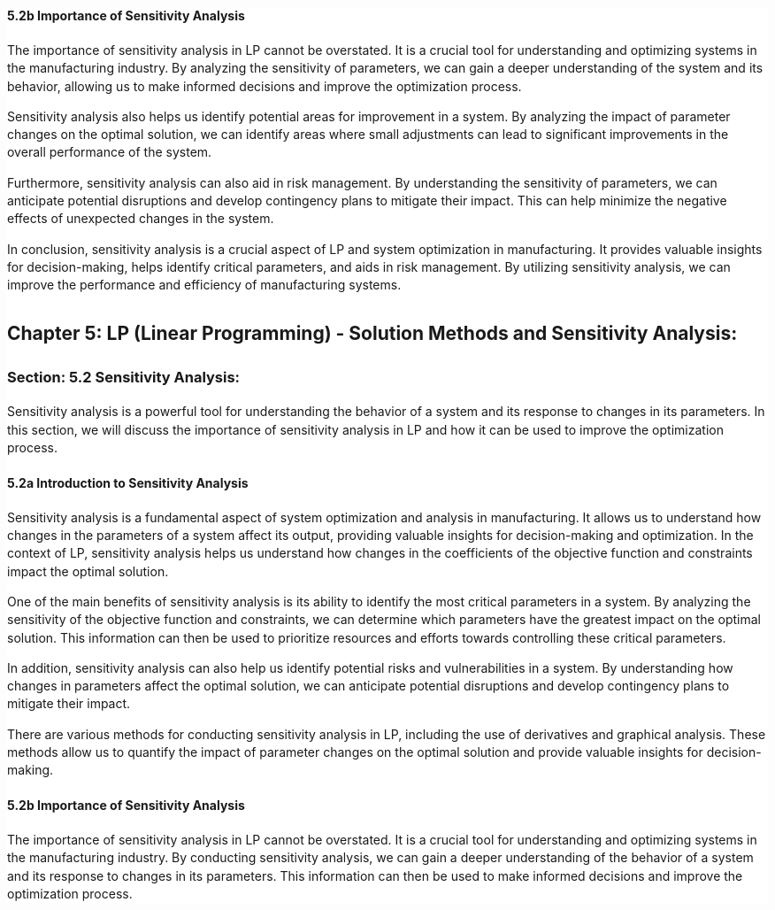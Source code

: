 #### 5.2b Importance of Sensitivity Analysis

The importance of sensitivity analysis in LP cannot be overstated. It is a crucial tool for understanding and optimizing systems in the manufacturing industry. By analyzing the sensitivity of parameters, we can gain a deeper understanding of the system and its behavior, allowing us to make informed decisions and improve the optimization process.

Sensitivity analysis also helps us identify potential areas for improvement in a system. By analyzing the impact of parameter changes on the optimal solution, we can identify areas where small adjustments can lead to significant improvements in the overall performance of the system.

Furthermore, sensitivity analysis can also aid in risk management. By understanding the sensitivity of parameters, we can anticipate potential disruptions and develop contingency plans to mitigate their impact. This can help minimize the negative effects of unexpected changes in the system.

In conclusion, sensitivity analysis is a crucial aspect of LP and system optimization in manufacturing. It provides valuable insights for decision-making, helps identify critical parameters, and aids in risk management. By utilizing sensitivity analysis, we can improve the performance and efficiency of manufacturing systems.


## Chapter 5: LP (Linear Programming) - Solution Methods and Sensitivity Analysis:

### Section: 5.2 Sensitivity Analysis:

Sensitivity analysis is a powerful tool for understanding the behavior of a system and its response to changes in its parameters. In this section, we will discuss the importance of sensitivity analysis in LP and how it can be used to improve the optimization process.

#### 5.2a Introduction to Sensitivity Analysis

Sensitivity analysis is a fundamental aspect of system optimization and analysis in manufacturing. It allows us to understand how changes in the parameters of a system affect its output, providing valuable insights for decision-making and optimization. In the context of LP, sensitivity analysis helps us understand how changes in the coefficients of the objective function and constraints impact the optimal solution.

One of the main benefits of sensitivity analysis is its ability to identify the most critical parameters in a system. By analyzing the sensitivity of the objective function and constraints, we can determine which parameters have the greatest impact on the optimal solution. This information can then be used to prioritize resources and efforts towards controlling these critical parameters.

In addition, sensitivity analysis can also help us identify potential risks and vulnerabilities in a system. By understanding how changes in parameters affect the optimal solution, we can anticipate potential disruptions and develop contingency plans to mitigate their impact.

There are various methods for conducting sensitivity analysis in LP, including the use of derivatives and graphical analysis. These methods allow us to quantify the impact of parameter changes on the optimal solution and provide valuable insights for decision-making.

#### 5.2b Importance of Sensitivity Analysis

The importance of sensitivity analysis in LP cannot be overstated. It is a crucial tool for understanding and optimizing systems in the manufacturing industry. By conducting sensitivity analysis, we can gain a deeper understanding of the behavior of a system and its response to changes in its parameters. This information can then be used to make informed decisions and improve the optimization process.
